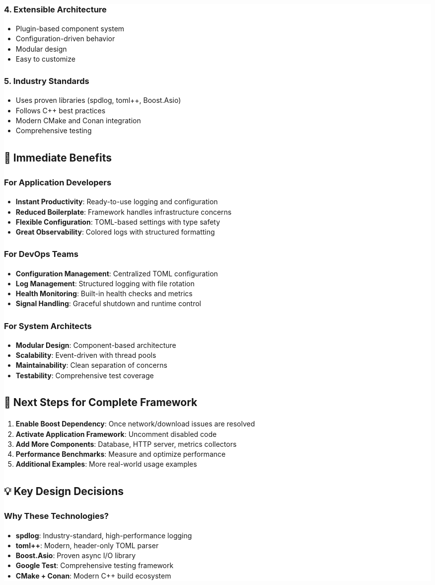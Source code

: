 ### **4. Extensible Architecture**

- Plugin-based component system
- Configuration-driven behavior
- Modular design
- Easy to customize

### **5. Industry Standards**

- Uses proven libraries (spdlog, toml++, Boost.Asio)
- Follows C++ best practices
- Modern CMake and Conan integration
- Comprehensive testing

## 🎯 **Immediate Benefits**

### **For Application Developers**

- **Instant Productivity**: Ready-to-use logging and configuration
- **Reduced Boilerplate**: Framework handles infrastructure concerns
- **Flexible Configuration**: TOML-based settings with type safety
- **Great Observability**: Colored logs with structured formatting

### **For DevOps Teams**

- **Configuration Management**: Centralized TOML configuration
- **Log Management**: Structured logging with file rotation
- **Health Monitoring**: Built-in health checks and metrics
- **Signal Handling**: Graceful shutdown and runtime control

### **For System Architects**

- **Modular Design**: Component-based architecture
- **Scalability**: Event-driven with thread pools
- **Maintainability**: Clean separation of concerns
- **Testability**: Comprehensive test coverage

## 🔮 **Next Steps for Complete Framework**

1. **Enable Boost Dependency**: Once network/download issues are resolved
2. **Activate Application Framework**: Uncomment disabled code
3. **Add More Components**: Database, HTTP server, metrics collectors
4. **Performance Benchmarks**: Measure and optimize performance
5. **Additional Examples**: More real-world usage examples

## 💡 **Key Design Decisions**

### **Why These Technologies?**

- **spdlog**: Industry-standard, high-performance logging
- **toml++**: Modern, header-only TOML parser
- **Boost.Asio**: Proven async I/O library
- **Google Test**: Comprehensive testing framework
- **CMake + Conan**: Modern C++ build ecosystem
